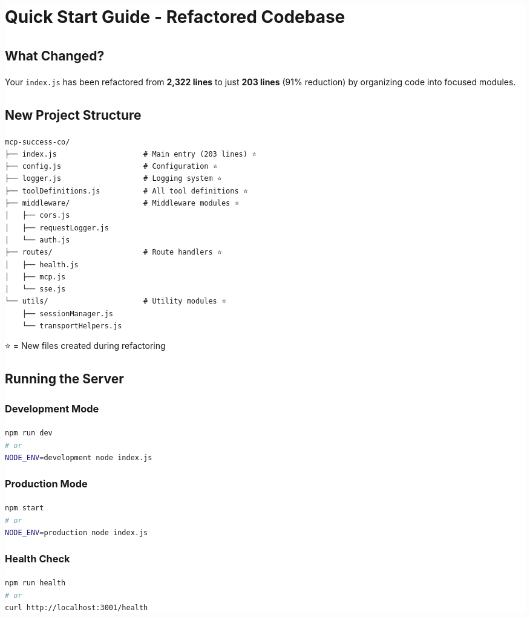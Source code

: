 # Quick Start Guide - Refactored Codebase

## What Changed?

Your `index.js` has been refactored from **2,322 lines** to just **203 lines** (91% reduction) by organizing code into focused modules.

## New Project Structure

```
mcp-success-co/
├── index.js                    # Main entry (203 lines) ⭐
├── config.js                   # Configuration ⭐
├── logger.js                   # Logging system ⭐
├── toolDefinitions.js          # All tool definitions ⭐
├── middleware/                 # Middleware modules ⭐
│   ├── cors.js
│   ├── requestLogger.js
│   └── auth.js
├── routes/                     # Route handlers ⭐
│   ├── health.js
│   ├── mcp.js
│   └── sse.js
└── utils/                      # Utility modules ⭐
    ├── sessionManager.js
    └── transportHelpers.js
```

⭐ = New files created during refactoring

## Running the Server

### Development Mode

```bash
npm run dev
# or
NODE_ENV=development node index.js
```

### Production Mode

```bash
npm start
# or
NODE_ENV=production node index.js
```

### Health Check

```bash
npm run health
# or
curl http://localhost:3001/health
```
